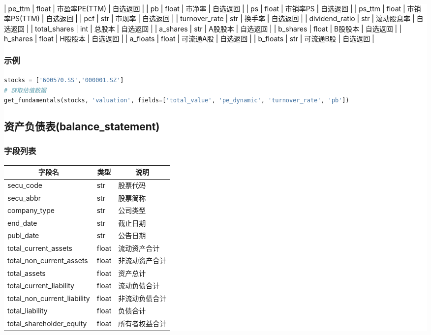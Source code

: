 | pe_ttm | float | 市盈率PE(TTM) | 自选返回 |
| pb | float | 市净率 | 自选返回 |
| ps | float | 市销率PS | 自选返回 |
| ps_ttm | float | 市销率PS(TTM) | 自选返回 |
| pcf | str | 市现率 | 自选返回 |
| turnover_rate | str | 换手率 | 自选返回 |
| dividend_ratio | str | 滚动股息率 | 自选返回 |
| total_shares | int | 总股本 | 自选返回 |
| a_shares | str | A股股本 | 自选返回 |
| b_shares | float | B股股本 | 自选返回 |
| h_shares | float | H股股本 | 自选返回 |
| a_floats | float | 可流通A股 | 自选返回 |
| b_floats | str | 可流通B股 | 自选返回 |

### 示例
```python
stocks = ['600570.SS','000001.SZ']
# 获取估值数据
get_fundamentals(stocks, 'valuation', fields=['total_value', 'pe_dynamic', 'turnover_rate', 'pb'])
```

## 资产负债表(balance_statement)

### 字段列表

| 字段名 | 类型 | 说明 |
|--------|------|------|
| secu_code | str | 股票代码 |
| secu_abbr | str | 股票简称 |
| company_type | str | 公司类型 |
| end_date | str | 截止日期 |
| publ_date | str | 公告日期 |
| total_current_assets | float | 流动资产合计 |
| total_non_current_assets | float | 非流动资产合计 |
| total_assets | float | 资产总计 |
| total_current_liability | float | 流动负债合计 |
| total_non_current_liability | float | 非流动负债合计 |
| total_liability | float | 负债合计 |
| total_shareholder_equity | float | 所有者权益合计 |
